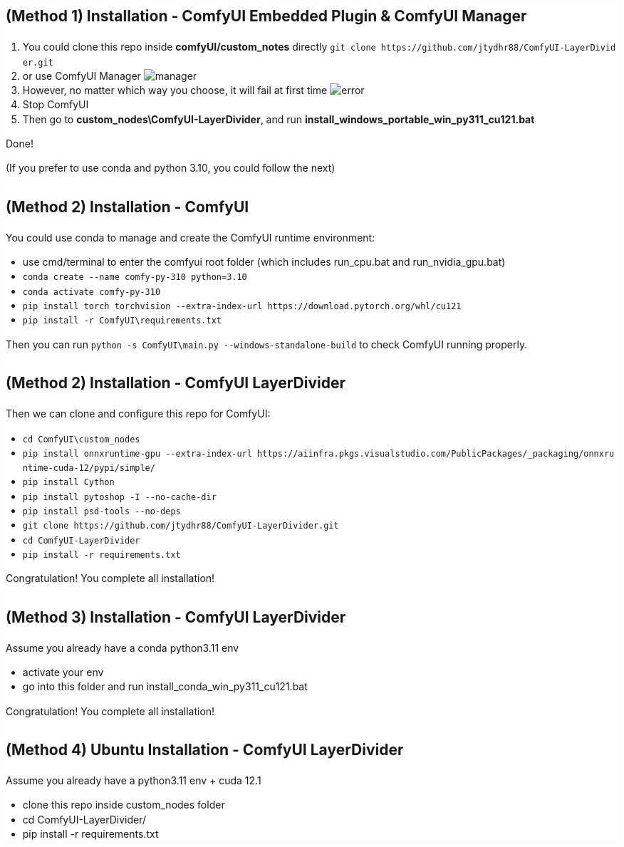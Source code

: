 ## (Method 1) Installation - ComfyUI Embedded Plugin & ComfyUI Manager 
1. You could clone this repo inside **comfyUI/custom_notes** directly `git clone https://github.com/jtydhr88/ComfyUI-LayerDivider.git`
2. or use ComfyUI Manager ![manager](docs/comfyui-manager.png)
3. However, no matter which way you choose, it will fail at first time ![error](docs/error.png)
4. Stop ComfyUI
5. Then go to **custom_nodes\ComfyUI-LayerDivider**, and run **install_windows_portable_win_py311_cu121.bat**

Done!

(If you prefer to use conda and python 3.10, you could follow the next)
## (Method 2) Installation - ComfyUI
You could use conda to manage and create the ComfyUI runtime environment:
- use cmd/terminal to enter the comfyui root folder (which includes run_cpu.bat and run_nvidia_gpu.bat) 
- `conda create --name comfy-py-310 python=3.10`
- `conda activate comfy-py-310`
- `pip install torch torchvision --extra-index-url https://download.pytorch.org/whl/cu121`
- `pip install -r ComfyUI\requirements.txt`

Then you can run `python -s ComfyUI\main.py --windows-standalone-build` to check ComfyUI running properly. 

## (Method 2) Installation - ComfyUI LayerDivider
Then we can clone and configure this repo for ComfyUI:
- `cd ComfyUI\custom_nodes`
- `pip install onnxruntime-gpu --extra-index-url https://aiinfra.pkgs.visualstudio.com/PublicPackages/_packaging/onnxruntime-cuda-12/pypi/simple/`
- `pip install Cython`
- `pip install pytoshop -I --no-cache-dir`
- `pip install psd-tools --no-deps`
- `git clone https://github.com/jtydhr88/ComfyUI-LayerDivider.git`
- `cd ComfyUI-LayerDivider`
- `pip install -r requirements.txt`

Congratulation! You complete all installation!

## (Method 3) Installation - ComfyUI LayerDivider
Assume you already have a conda python3.11 env
- activate your env
- go into this folder and run install_conda_win_py311_cu121.bat

Congratulation! You complete all installation!

## (Method 4) Ubuntu Installation - ComfyUI LayerDivider
Assume you already have a python3.11 env + cuda 12.1
- clone this repo inside custom_nodes folder
- cd ComfyUI-LayerDivider/
- pip install -r requirements.txt
